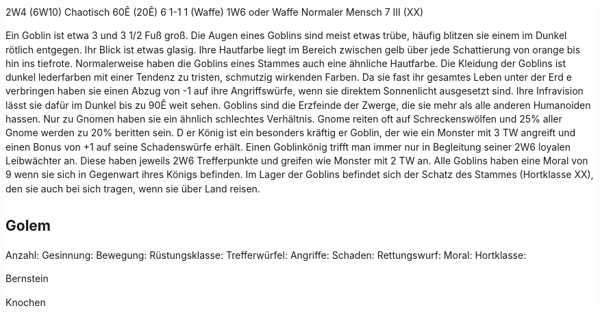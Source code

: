 2W4 (6W10)
Chaotisch
60Ê (20Ê)
6
1-1
1 (Waffe)
1W6 oder Waffe
Normaler Mensch
7
III (XX)

Ein Goblin ist etwa 3 und 3 1/2 Fuß groß. Die Augen eines
Goblins sind meist etwas trübe, häufig blitzen sie einem im
Dunkel rötlich entgegen. Ihr Blick ist etwas glasig. Ihre
Hautfarbe liegt im Bereich zwischen gelb über jede
Schattierung von orange bis hin ins tiefrote. Normalerweise
haben die Goblins eines Stammes auch eine ähnliche
Hautfarbe. Die Kleidung der Goblins ist dunkel lederfarben mit
einer Tendenz zu tristen, schmutzig wirkenden Farben. Da sie
fast ihr gesamtes Leben unter der Erd e verbringen haben sie
einen Abzug von -1 auf ihre Angriffswürfe, wenn sie direktem
Sonnenlicht ausgesetzt sind. Ihre Infravision lässt sie dafür im
Dunkel bis zu 90Ê weit sehen. Goblins sind die Erzfeinde der
Zwerge, die sie mehr als alle anderen Humanoiden hassen.
Nur zu Gnomen haben sie ein ähnlich schlechtes Verhältnis.
Gnome reiten oft auf Schreckenswölfen und 25% aller Gnome
werden zu 20% beritten sein. D er König ist ein besonders
kräftig er Goblin, der wie ein Monster mit 3 TW angreift und
einen Bonus von +1 auf seine Schadenswürfe erhält. Einen
Goblinkönig trifft man immer nur in Begleitung seiner 2W6
loyalen Leibwächter an. Diese haben jeweils 2W6
Trefferpunkte und greifen wie Monster mit 2 TW an. Alle
Goblins haben eine Moral von 9 wenn sie sich in Gegenwart
ihres Königs befinden. Im Lager der Goblins befindet sich der
Schatz des Stammes (Hortklasse XX), den sie auch bei sich
tragen, wenn sie über Land reisen.

## Golem
Anzahl:
Gesinnung:
Bewegung:
Rüstungsklasse:
Trefferwürfel:
Angriffe:
Schaden:
Rettungswurf:
Moral:
Hortklasse:

Bernstein

Knochen
